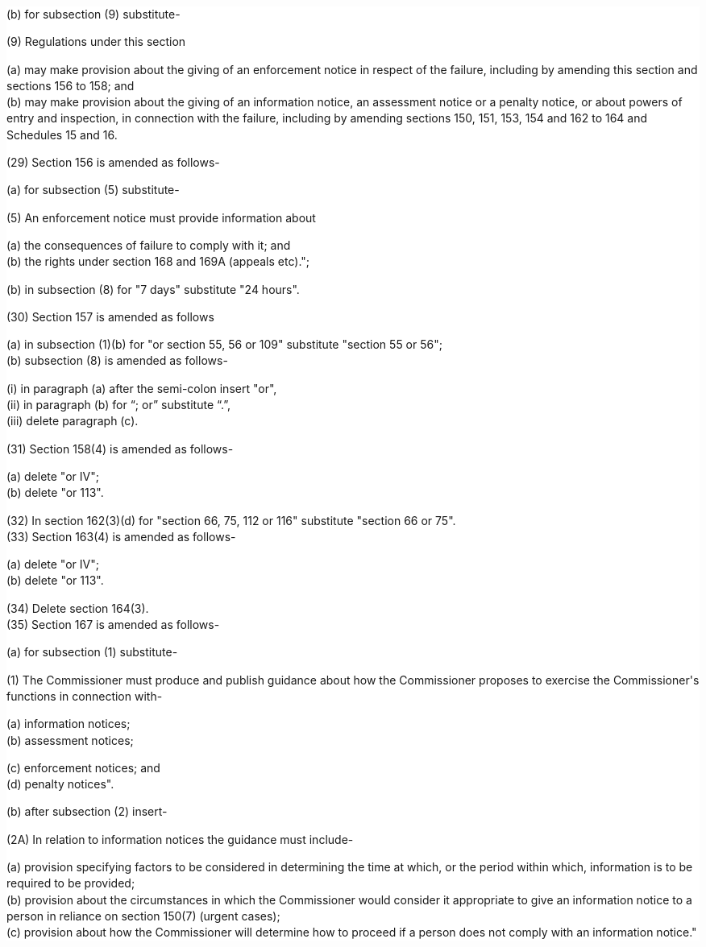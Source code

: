 (b) for subsection (9) substitute-

(9) Regulations under this section

(a) may make provision about the giving of an enforcement notice in respect of the failure, including by amending this section and sections 156 to 158; and  
(b) may make provision about the giving of an information notice, an assessment notice or a penalty notice, or about powers of entry and inspection, in connection with the failure, including by amending sections 150, 151, 153, 154 and 162 to 164 and Schedules 15 and 16.

(29) Section 156 is amended as follows-

(a) for subsection (5) substitute-

(5) An enforcement notice must provide information about

(a) the consequences of failure to comply with it; and  
(b) the rights under section 168 and 169A (appeals etc).";

(b) in subsection (8) for "7 days" substitute "24 hours".

(30) Section 157 is amended as follows

(a) in subsection (1)(b) for "or section 55, 56 or 109" substitute "section 55 or 56";  
(b) subsection (8) is amended as follows-

(i) in paragraph (a) after the semi-colon insert "or",  
(ii) in paragraph (b) for “; or” substitute “.”,  
(iii) delete paragraph (c).

(31) Section 158(4) is amended as follows-

(a) delete "or IV";  
(b) delete "or 113".

(32) In section 162(3)(d) for "section 66, 75, 112 or 116" substitute "section 66 or 75".  
(33) Section 163(4) is amended as follows-

(a) delete "or IV";  
(b) delete "or 113".

(34) Delete section 164(3).  
(35) Section 167 is amended as follows-

(a) for subsection (1) substitute-

(1) The Commissioner must produce and publish guidance about how the Commissioner proposes to exercise the Commissioner's functions in connection with-

(a) information notices;  
(b) assessment notices;

(c) enforcement notices; and  
(d) penalty notices".

(b) after subsection (2) insert-

(2A) In relation to information notices the guidance must include-

(a) provision specifying factors to be considered in determining the time at which, or the period within which, information is to be required to be provided;  
(b) provision about the circumstances in which the Commissioner would consider it appropriate to give an information notice to a person in reliance on section 150(7) (urgent cases);  
(c) provision about how the Commissioner will determine how to proceed if a person does not comply with an information notice."
